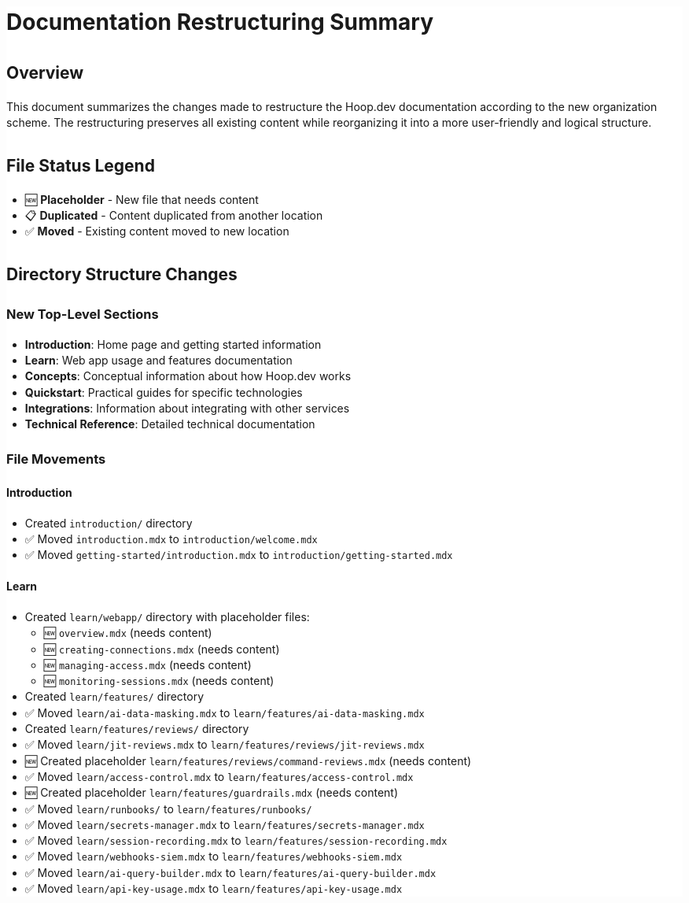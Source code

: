 # Documentation Restructuring Summary

## Overview
This document summarizes the changes made to restructure the Hoop.dev documentation according to the new organization scheme. The restructuring preserves all existing content while reorganizing it into a more user-friendly and logical structure.

## File Status Legend
- 🆕 **Placeholder** - New file that needs content
- 📋 **Duplicated** - Content duplicated from another location
- ✅ **Moved** - Existing content moved to new location

## Directory Structure Changes

### New Top-Level Sections
- **Introduction**: Home page and getting started information
- **Learn**: Web app usage and features documentation
- **Concepts**: Conceptual information about how Hoop.dev works
- **Quickstart**: Practical guides for specific technologies
- **Integrations**: Information about integrating with other services
- **Technical Reference**: Detailed technical documentation

### File Movements

#### Introduction
- Created `introduction/` directory
- ✅ Moved `introduction.mdx` to `introduction/welcome.mdx`
- ✅ Moved `getting-started/introduction.mdx` to `introduction/getting-started.mdx`

#### Learn
- Created `learn/webapp/` directory with placeholder files:
  - 🆕 `overview.mdx` (needs content)
  - 🆕 `creating-connections.mdx` (needs content)
  - 🆕 `managing-access.mdx` (needs content)
  - 🆕 `monitoring-sessions.mdx` (needs content)
- Created `learn/features/` directory
- ✅ Moved `learn/ai-data-masking.mdx` to `learn/features/ai-data-masking.mdx`
- Created `learn/features/reviews/` directory
- ✅ Moved `learn/jit-reviews.mdx` to `learn/features/reviews/jit-reviews.mdx`
- 🆕 Created placeholder `learn/features/reviews/command-reviews.mdx` (needs content)
- ✅ Moved `learn/access-control.mdx` to `learn/features/access-control.mdx`
- 🆕 Created placeholder `learn/features/guardrails.mdx` (needs content)
- ✅ Moved `learn/runbooks/` to `learn/features/runbooks/`
- ✅ Moved `learn/secrets-manager.mdx` to `learn/features/secrets-manager.mdx`
- ✅ Moved `learn/session-recording.mdx` to `learn/features/session-recording.mdx`
- ✅ Moved `learn/webhooks-siem.mdx` to `learn/features/webhooks-siem.mdx`
- ✅ Moved `learn/ai-query-builder.mdx` to `learn/features/ai-query-builder.mdx`
- ✅ Moved `learn/api-key-usage.mdx` to `learn/features/api-key-usage.mdx`
